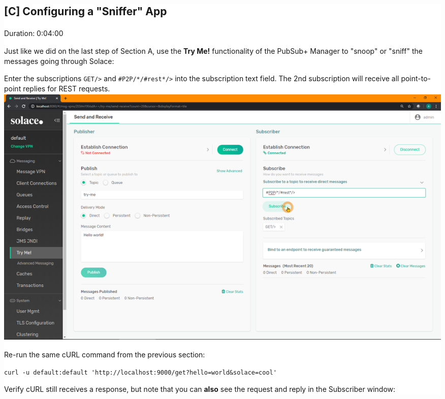 

## [C] Configuring a "Sniffer" App
Duration: 0:04:00

Just like we did on the last step of Section A, use the **Try Me!** functionality of the PubSub+ Manager to "snoop" or "sniff" the messages going through Solace:

Enter the subscriptions `GET/>` and `#P2P/*/#rest*/>` into the subscription text field. The 2nd subscription will receive all point-to-point replies for REST requests.
![alt-text-here](gfx/proxy_tryme1.png)

Re-run the same cURL command from the previous section:

```
curl -u default:default 'http://localhost:9000/get?hello=world&solace=cool'
```

Verify cURL still receives a response, but note that you can **also** see the request and reply in the Subscriber window: